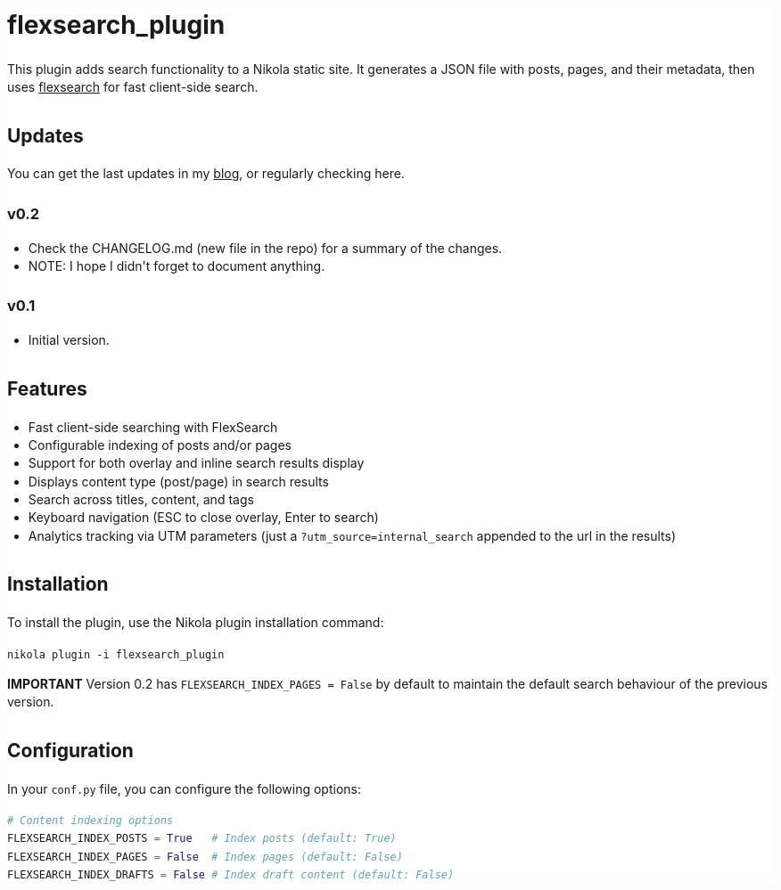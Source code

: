 # flexsearch_plugin

This plugin adds search functionality to a Nikola static site. It generates a JSON file with posts, pages, and their metadata, then uses [flexsearch](https://github.com/nextapps-de/flexsearch) for fast client-side search.

## Updates

You can get the last updates in my [blog](https://diegocarrasco.com/project-nikola-flexsearch-plugin), or regularly checking here.

### v0.2

- Check the CHANGELOG.md (new file in the repo) for a summary of the changes. 
- NOTE: I hope I didn't forget to document anything.

### v0.1

- Initial version.

## Features

- Fast client-side searching with FlexSearch
- Configurable indexing of posts and/or pages
- Support for both overlay and inline search results display
- Displays content type (post/page) in search results
- Search across titles, content, and tags
- Keyboard navigation (ESC to close overlay, Enter to search)
- Analytics tracking via UTM parameters (just a `?utm_source=internal_search` appended to the url in the results)

## Installation

To install the plugin, use the Nikola plugin installation command:

```shell
nikola plugin -i flexsearch_plugin
```

**IMPORTANT**
Version 0.2 has `FLEXSEARCH_INDEX_PAGES = False` by default to maintain the default search behaviour of the previous version.

## Configuration

In your `conf.py` file, you can configure the following options:

```python
# Content indexing options
FLEXSEARCH_INDEX_POSTS = True   # Index posts (default: True)
FLEXSEARCH_INDEX_PAGES = False  # Index pages (default: False) 
FLEXSEARCH_INDEX_DRAFTS = False # Index draft content (default: False)
```
